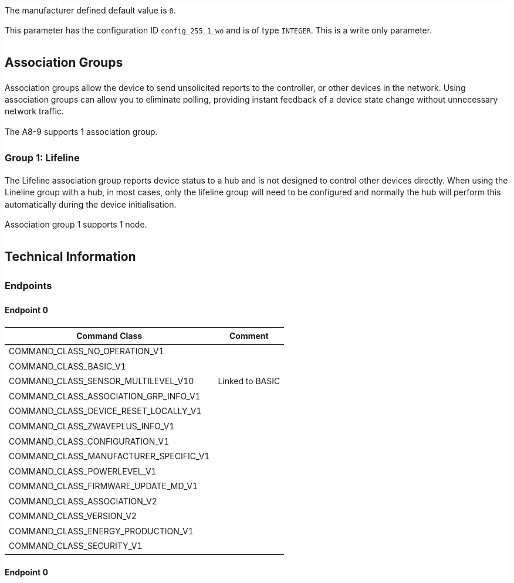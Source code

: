 The manufacturer defined default value is ```0```.

This parameter has the configuration ID ```config_255_1_wo``` and is of type ```INTEGER```.
This is a write only parameter.


## Association Groups

Association groups allow the device to send unsolicited reports to the controller, or other devices in the network. Using association groups can allow you to eliminate polling, providing instant feedback of a device state change without unnecessary network traffic.

The A8-9 supports 1 association group.

### Group 1: Lifeline

The Lifeline association group reports device status to a hub and is not designed to control other devices directly. When using the Lineline group with a hub, in most cases, only the lifeline group will need to be configured and normally the hub will perform this automatically during the device initialisation.

Association group 1 supports 1 node.

## Technical Information

### Endpoints

#### Endpoint 0

| Command Class | Comment |
|---------------|---------|
| COMMAND_CLASS_NO_OPERATION_V1| |
| COMMAND_CLASS_BASIC_V1| |
| COMMAND_CLASS_SENSOR_MULTILEVEL_V10| Linked to BASIC|
| COMMAND_CLASS_ASSOCIATION_GRP_INFO_V1| |
| COMMAND_CLASS_DEVICE_RESET_LOCALLY_V1| |
| COMMAND_CLASS_ZWAVEPLUS_INFO_V1| |
| COMMAND_CLASS_CONFIGURATION_V1| |
| COMMAND_CLASS_MANUFACTURER_SPECIFIC_V1| |
| COMMAND_CLASS_POWERLEVEL_V1| |
| COMMAND_CLASS_FIRMWARE_UPDATE_MD_V1| |
| COMMAND_CLASS_ASSOCIATION_V2| |
| COMMAND_CLASS_VERSION_V2| |
| COMMAND_CLASS_ENERGY_PRODUCTION_V1| |
| COMMAND_CLASS_SECURITY_V1| |
#### Endpoint 0
